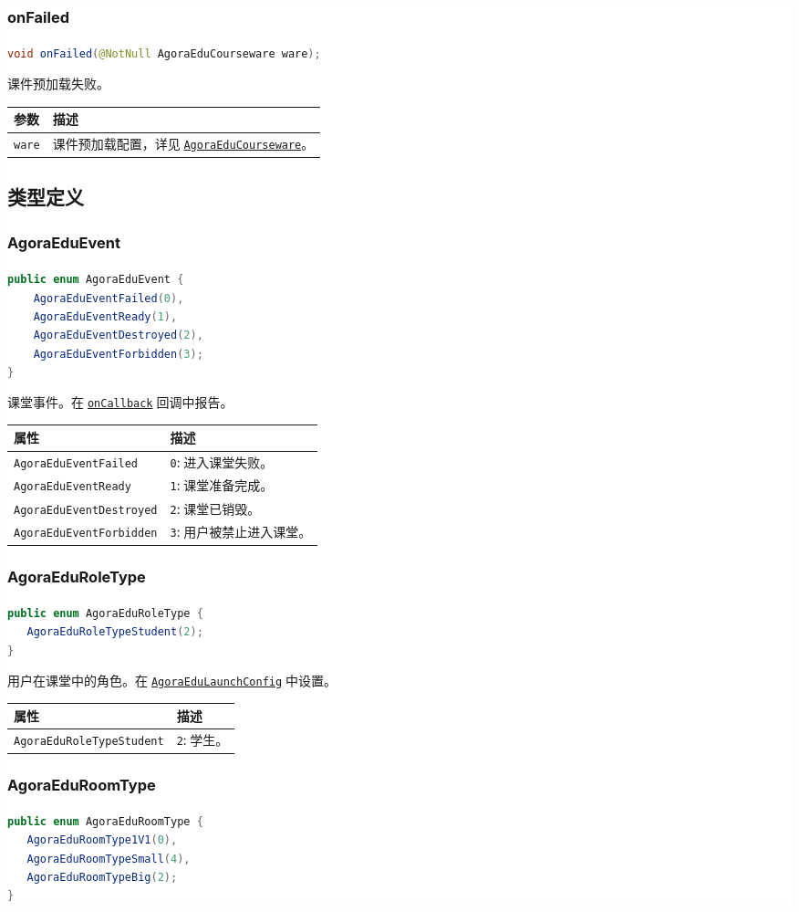 ### onFailed

```java
void onFailed(@NotNull AgoraEduCourseware ware);
```

课件预加载失败。

| 参数   | 描述                                                         |
| :----- | :----------------------------------------------------------- |
| `ware` | 课件预加载配置，详见 [`AgoraEduCourseware`](#agoraeducourseware)。 |

## 类型定义

### AgoraEduEvent

```java
public enum AgoraEduEvent {
    AgoraEduEventFailed(0),
    AgoraEduEventReady(1),
    AgoraEduEventDestroyed(2),
    AgoraEduEventForbidden(3);
}
```

课堂事件。在 [`onCallback`](#oncallback) 回调中报告。

| 属性                     | 描述                      |
| :----------------------- | :------------------------ |
| `AgoraEduEventFailed`    | `0`: 进入课堂失败。       |
| `AgoraEduEventReady`     | `1`: 课堂准备完成。       |
| `AgoraEduEventDestroyed` | `2`: 课堂已销毁。         |
| `AgoraEduEventForbidden` | `3`: 用户被禁止进入课堂。 |

### AgoraEduRoleType

```java
public enum AgoraEduRoleType {
   AgoraEduRoleTypeStudent(2);
}
```

用户在课堂中的角色。在 [`AgoraEduLaunchConfig`](#agoraedulaunchconfig) 中设置。

| 属性                      | 描述        |
| :------------------------ | :---------- |
| `AgoraEduRoleTypeStudent` | `2`: 学生。 |

### AgoraEduRoomType

```java
public enum AgoraEduRoomType {
   AgoraEduRoomType1V1(0),
   AgoraEduRoomTypeSmall(4),
   AgoraEduRoomTypeBig(2);
}
```
